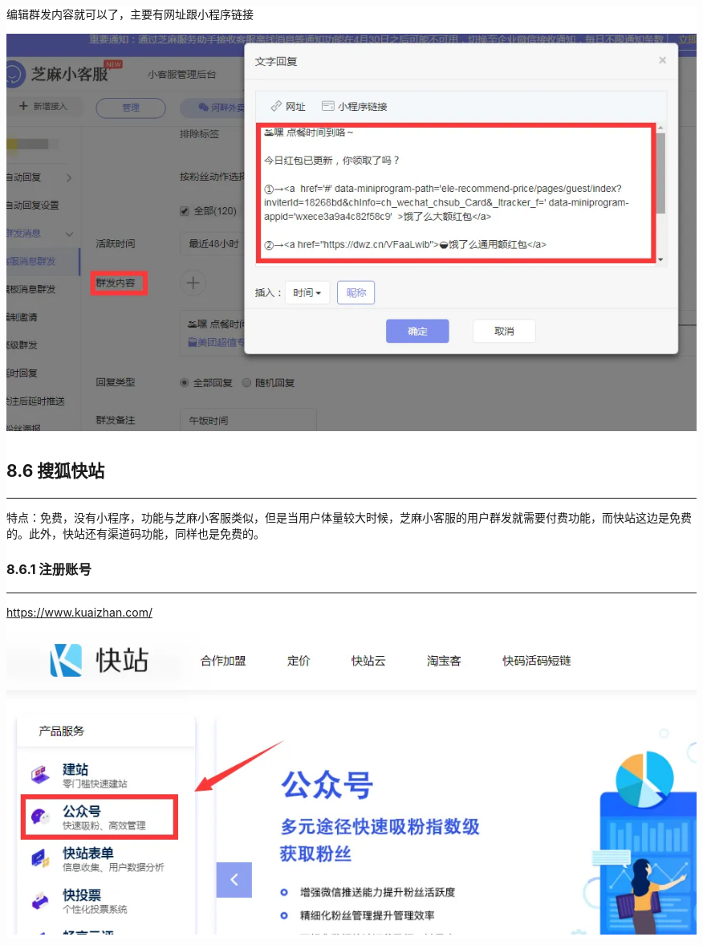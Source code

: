 编辑群发内容就可以了，主要有网址跟小程序链接

![8-76](img/CPS/8/8-76.png)

## 8.6 搜狐快站
---
特点：免费，没有小程序，功能与芝麻小客服类似，但是当用户体量较大时候，芝麻小客服的用户群发就需要付费功能，而快站这边是免费的。此外，快站还有渠道码功能，同样也是免费的。

### 8.6.1 注册账号
---
https://www.kuaizhan.com/

![8-77](img/CPS/8/8-77.png)

